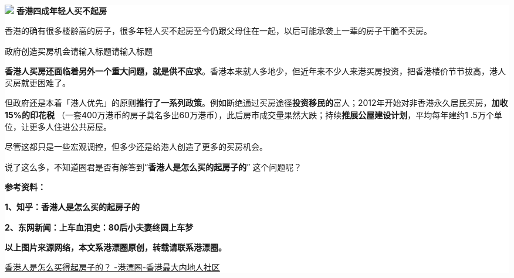 ![](http://www.gangpiaoquan.com/Upload/detail/2017-03-22/58d245ede8305.jpg)
**香港四成年轻人买不起房**

香港的确有很多楼龄高的房子，很多年轻人买不起房至今仍跟父母住在一起，以后可能承袭上一辈的房子干脆不买房。

政府创造买房机会请输入标题请输入标题

**香港人买房还面临着另外一个重大问题，就是供不应求**。香港本来就人多地少，但近年来不少人来港买房投资，把香港楼价节节拔高，港人买房就更困难了。

但政府还是本着「港人优先」的原则**推行了一系列政策**。例如断绝通过买房途径**投资移民的**富人；2012年开始对非香港永久居民买房，**加收15%的印花税** （一套400万港币的房子莫名多出60万港币），此后房市成交量果然大跌；持续**推展公屋建设计划**，平均每年建约1 .5万个单位，让更多人住进公共房屋。

尽管这都只是一些宏观调控，但多少还是给港人创造了更多的买房机会。

说了这么多，不知道圈君是否有解答到“**香港人是怎么买的起房子的**” 这个问题呢？

**参考资料：**

**1、知乎：香港人是怎么买的起房子的**

**2、东网新闻：上车血泪史：80后小夫妻终圆上车梦**

**以上图片来源网络，本文系港漂圈原创，转载请联系港漂圈。**

[香港人是怎么买得起房子的？ -港漂圈-香港最大内地人社区](http://www.gangpiaoquan.com/Life/info/id/107.html)
